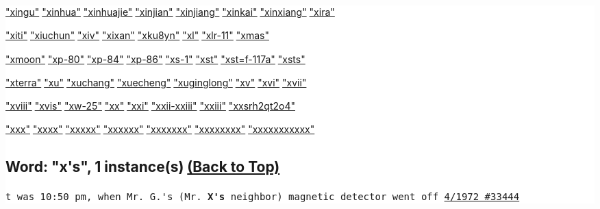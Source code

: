 <a href="#word_80488">"xingu"</a>
<a href="#word_80489">"xinhua"</a>
<a href="#word_80490">"xinhuajie"</a>
<a href="#word_80491">"xinjian"</a>
<a href="#word_80492">"xinjiang"</a>
<a href="#word_80493">"xinkai"</a>
<a href="#word_80494">"xinxiang"</a>
<a href="#word_80495">"xira"</a>
  
<a href="#word_80496">"xiti"</a>
<a href="#word_80497">"xiuchun"</a>
<a href="#word_80498">"xiv"</a>
<a href="#word_80499">"xixan"</a>
<a href="#word_80500">"xku8yn"</a>
<a href="#word_80501">"xl"</a>
<a href="#word_80502">"xlr-11"</a>
<a href="#word_80503">"xmas"</a>
  
<a href="#word_80504">"xmoon"</a>
<a href="#word_80505">"xp-80"</a>
<a href="#word_80506">"xp-84"</a>
<a href="#word_80507">"xp-86"</a>
<a href="#word_80508">"xs-1"</a>
<a href="#word_80509">"xst"</a>
<a href="#word_80510">"xst=f-117a"</a>
<a href="#word_80511">"xsts"</a>
  
<a href="#word_80512">"xterra"</a>
<a href="#word_80513">"xu"</a>
<a href="#word_80514">"xuchang"</a>
<a href="#word_80515">"xuecheng"</a>
<a href="#word_80516">"xuginglong"</a>
<a href="#word_80517">"xv"</a>
<a href="#word_80518">"xvi"</a>
<a href="#word_80519">"xvii"</a>
  
<a href="#word_80520">"xviii"</a>
<a href="#word_80521">"xvis"</a>
<a href="#word_80522">"xw-25"</a>
<a href="#word_80523">"xx"</a>
<a href="#word_80524">"xxi"</a>
<a href="#word_80525">"xxii-xxiii"</a>
<a href="#word_80526">"xxiii"</a>
<a href="#word_80527">"xxsrh2qt2o4"</a>
  
<a href="#word_80528">"xxx"</a>
<a href="#word_80529">"xxxx"</a>
<a href="#word_80530">"xxxxx"</a>
<a href="#word_80531">"xxxxxx"</a>
<a href="#word_80532">"xxxxxxx"</a>
<a href="#word_80533">"xxxxxxxx"</a>
<a href="#word_80534">"xxxxxxxxxxx"</a>

## <a name="word_80377">Word: "x's"</a>, 1 instance(s) <a href="#Top">(Back to Top)</a>
<pre>
t was 10:50 pm, when Mr. G.'s (Mr. <b>X's</b> neighbor) magnetic detector went off <a href="timeline_part4.html#2D606666">4/1972 #33444</a>  
</pre>
